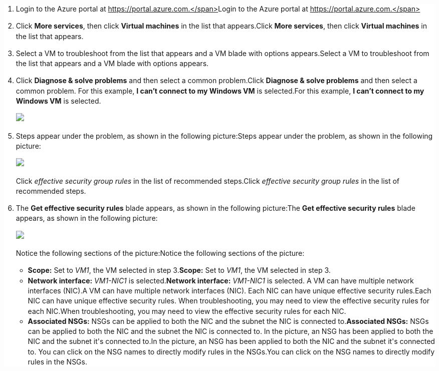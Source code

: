 1. <span data-ttu-id="0e0ac-125">Login to the Azure portal at https://portal.azure.com.</span><span class="sxs-lookup"><span data-stu-id="0e0ac-125">Login to the Azure portal at https://portal.azure.com.</span></span>
2. <span data-ttu-id="0e0ac-126">Click **More services**, then click **Virtual machines** in the list that appears.</span><span class="sxs-lookup"><span data-stu-id="0e0ac-126">Click **More services**, then click **Virtual machines** in the list that appears.</span></span>
3. <span data-ttu-id="0e0ac-127">Select a VM to troubleshoot from the list that appears and a VM blade with options appears.</span><span class="sxs-lookup"><span data-stu-id="0e0ac-127">Select a VM to troubleshoot from the list that appears and a VM blade with options appears.</span></span>
4. <span data-ttu-id="0e0ac-128">Click **Diagnose & solve problems** and then select a common problem.</span><span class="sxs-lookup"><span data-stu-id="0e0ac-128">Click **Diagnose & solve problems** and then select a common problem.</span></span> <span data-ttu-id="0e0ac-129">For this example, **I can’t connect to my Windows VM** is selected.</span><span class="sxs-lookup"><span data-stu-id="0e0ac-129">For this example, **I can’t connect to my Windows VM** is selected.</span></span> 
   
    ![](https://docstestmedia1.blob.core.windows.net/azure-media/articles/virtual-network/media/virtual-network-nsg-troubleshoot-portal/image1.png)
5. <span data-ttu-id="0e0ac-130">Steps appear under the problem, as shown in the following picture:</span><span class="sxs-lookup"><span data-stu-id="0e0ac-130">Steps appear under the problem, as shown in the following picture:</span></span> 
   
    ![](https://docstestmedia1.blob.core.windows.net/azure-media/articles/virtual-network/media/virtual-network-nsg-troubleshoot-portal/image2.png)
   
    <span data-ttu-id="0e0ac-131">Click *effective security group rules* in the list of recommended steps.</span><span class="sxs-lookup"><span data-stu-id="0e0ac-131">Click *effective security group rules* in the list of recommended steps.</span></span>
6. <span data-ttu-id="0e0ac-132">The **Get effective security rules** blade appears, as shown in the following picture:</span><span class="sxs-lookup"><span data-stu-id="0e0ac-132">The **Get effective security rules** blade appears, as shown in the following picture:</span></span>
   
    ![](https://docstestmedia1.blob.core.windows.net/azure-media/articles/virtual-network/media/virtual-network-nsg-troubleshoot-portal/image3.png)
   
    <span data-ttu-id="0e0ac-133">Notice the following sections of the picture:</span><span class="sxs-lookup"><span data-stu-id="0e0ac-133">Notice the following sections of the picture:</span></span>
   
   * <span data-ttu-id="0e0ac-134">**Scope:** Set to *VM1*, the VM selected in step 3.</span><span class="sxs-lookup"><span data-stu-id="0e0ac-134">**Scope:** Set to *VM1*, the VM selected in step 3.</span></span>
   * <span data-ttu-id="0e0ac-135">**Network interface:** *VM1-NIC1* is selected.</span><span class="sxs-lookup"><span data-stu-id="0e0ac-135">**Network interface:** *VM1-NIC1* is selected.</span></span> <span data-ttu-id="0e0ac-136">A VM can have multiple network interfaces (NIC).</span><span class="sxs-lookup"><span data-stu-id="0e0ac-136">A VM can have multiple network interfaces (NIC).</span></span> <span data-ttu-id="0e0ac-137">Each NIC can have unique effective security rules.</span><span class="sxs-lookup"><span data-stu-id="0e0ac-137">Each NIC can have unique effective security rules.</span></span> <span data-ttu-id="0e0ac-138">When troubleshooting, you may need to view the effective security rules for each NIC.</span><span class="sxs-lookup"><span data-stu-id="0e0ac-138">When troubleshooting, you may need to view the effective security rules for each NIC.</span></span>
   * <span data-ttu-id="0e0ac-139">**Associated NSGs:** NSGs can be applied to both the NIC and the subnet the NIC is connected to.</span><span class="sxs-lookup"><span data-stu-id="0e0ac-139">**Associated NSGs:** NSGs can be applied to both the NIC and the subnet the NIC is connected to.</span></span> <span data-ttu-id="0e0ac-140">In the picture, an NSG has been applied to both the NIC and the subnet it's connected to.</span><span class="sxs-lookup"><span data-stu-id="0e0ac-140">In the picture, an NSG has been applied to both the NIC and the subnet it's connected to.</span></span> <span data-ttu-id="0e0ac-141">You can click on the NSG names to directly modify rules in the NSGs.</span><span class="sxs-lookup"><span data-stu-id="0e0ac-141">You can click on the NSG names to directly modify rules in the NSGs.</span></span>